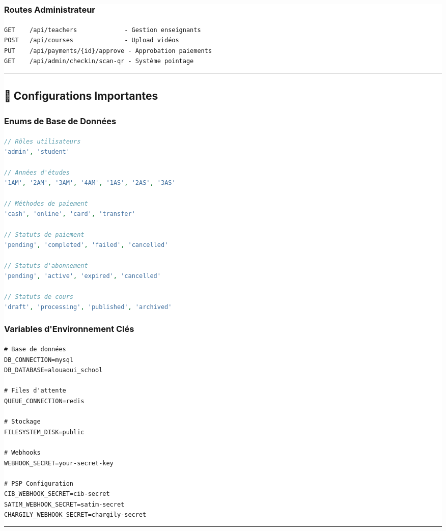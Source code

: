 ### Routes Administrateur
```
GET    /api/teachers             - Gestion enseignants
POST   /api/courses              - Upload vidéos
PUT    /api/payments/{id}/approve - Approbation paiements
GET    /api/admin/checkin/scan-qr - Système pointage
```

---

## 🔧 Configurations Importantes

### Enums de Base de Données
```php
// Rôles utilisateurs
'admin', 'student'

// Années d'études
'1AM', '2AM', '3AM', '4AM', '1AS', '2AS', '3AS'

// Méthodes de paiement
'cash', 'online', 'card', 'transfer'

// Statuts de paiement
'pending', 'completed', 'failed', 'cancelled'

// Statuts d'abonnement
'pending', 'active', 'expired', 'cancelled'

// Statuts de cours
'draft', 'processing', 'published', 'archived'
```

### Variables d'Environnement Clés
```env
# Base de données
DB_CONNECTION=mysql
DB_DATABASE=alouaoui_school

# Files d'attente
QUEUE_CONNECTION=redis

# Stockage
FILESYSTEM_DISK=public

# Webhooks
WEBHOOK_SECRET=your-secret-key

# PSP Configuration
CIB_WEBHOOK_SECRET=cib-secret
SATIM_WEBHOOK_SECRET=satim-secret
CHARGILY_WEBHOOK_SECRET=chargily-secret
```

---